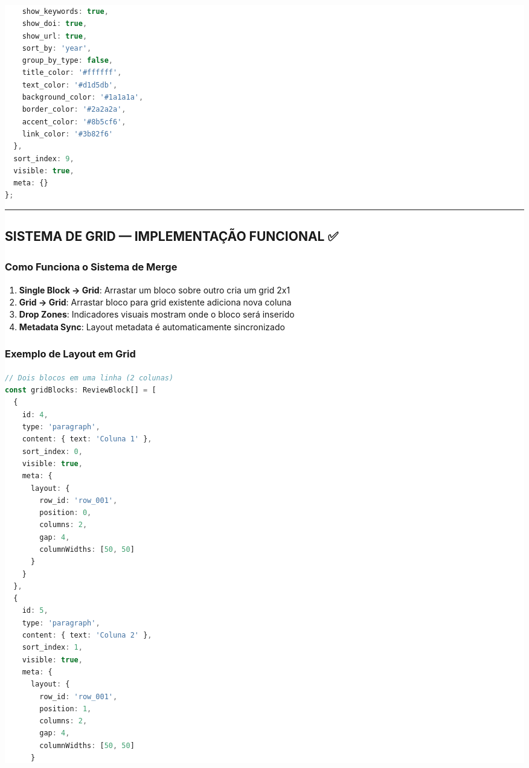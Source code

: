 ```typescript
    show_keywords: true,
    show_doi: true,
    show_url: true,
    sort_by: 'year',
    group_by_type: false,
    title_color: '#ffffff',
    text_color: '#d1d5db',
    background_color: '#1a1a1a',
    border_color: '#2a2a2a',
    accent_color: '#8b5cf6',
    link_color: '#3b82f6'
  },
  sort_index: 9,
  visible: true,
  meta: {}
};
```

---

## SISTEMA DE GRID — IMPLEMENTAÇÃO FUNCIONAL ✅

### Como Funciona o Sistema de Merge

1. **Single Block → Grid**: Arrastar um bloco sobre outro cria um grid 2x1
2. **Grid → Grid**: Arrastar bloco para grid existente adiciona nova coluna
3. **Drop Zones**: Indicadores visuais mostram onde o bloco será inserido
4. **Metadata Sync**: Layout metadata é automaticamente sincronizado

### Exemplo de Layout em Grid
```typescript
// Dois blocos em uma linha (2 colunas)
const gridBlocks: ReviewBlock[] = [
  {
    id: 4,
    type: 'paragraph',
    content: { text: 'Coluna 1' },
    sort_index: 0,
    visible: true,
    meta: {
      layout: {
        row_id: 'row_001',
        position: 0,
        columns: 2,
        gap: 4,
        columnWidths: [50, 50]
      }
    }
  },
  {
    id: 5,
    type: 'paragraph', 
    content: { text: 'Coluna 2' },
    sort_index: 1,
    visible: true,
    meta: {
      layout: {
        row_id: 'row_001',
        position: 1,
        columns: 2,
        gap: 4,
        columnWidths: [50, 50]
      }
```